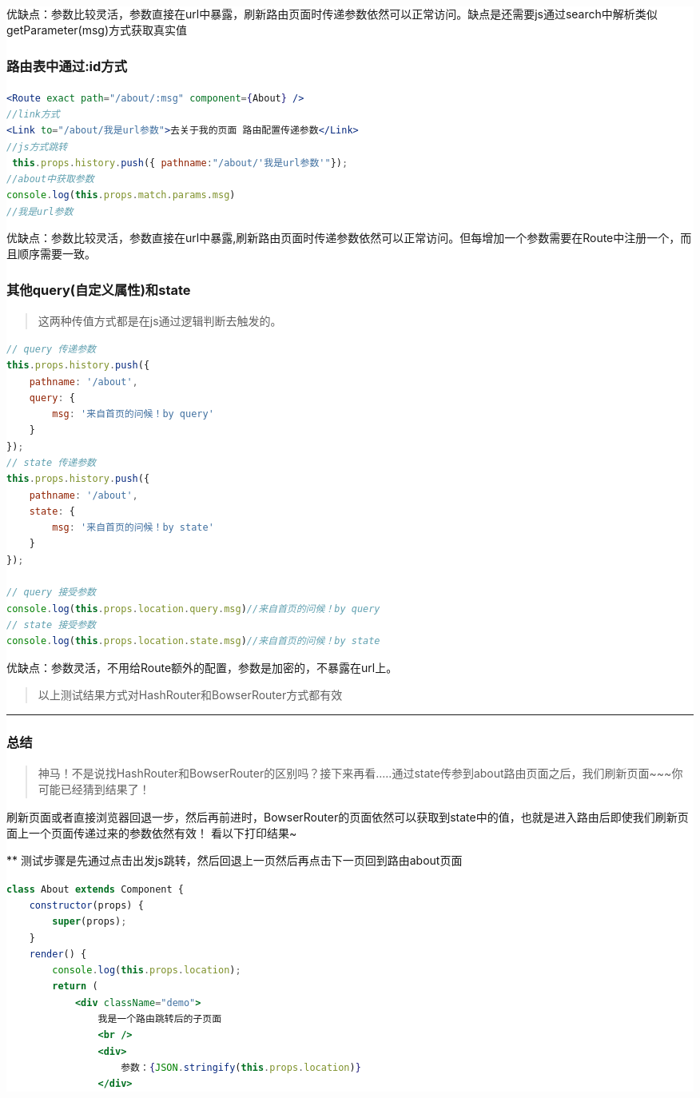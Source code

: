 优缺点：参数比较灵活，参数直接在url中暴露，刷新路由页面时传递参数依然可以正常访问。缺点是还需要js通过search中解析类似getParameter(msg)方式获取真实值
### 路由表中通过:id方式
```jsx
<Route exact path="/about/:msg" component={About} />
//link方式
<Link to="/about/我是url参数">去关于我的页面 路由配置传递参数</Link>
//js方式跳转
 this.props.history.push({ pathname:"/about/'我是url参数'"});
//about中获取参数
console.log(this.props.match.params.msg)
//我是url参数

```
优缺点：参数比较灵活，参数直接在url中暴露,刷新路由页面时传递参数依然可以正常访问。但每增加一个参数需要在Route中注册一个，而且顺序需要一致。

### 其他query(自定义属性)和state
> 这两种传值方式都是在js通过逻辑判断去触发的。
```js
// query 传递参数
this.props.history.push({
    pathname: '/about',
    query: {
        msg: '来自首页的问候！by query'
    }
});
// state 传递参数
this.props.history.push({
    pathname: '/about',
    state: {
        msg: '来自首页的问候！by state'
    }
});

// query 接受参数
console.log(this.props.location.query.msg)//来自首页的问候！by query
// state 接受参数
console.log(this.props.location.state.msg)//来自首页的问候！by state
```

优缺点：参数灵活，不用给Route额外的配置，参数是加密的，不暴露在url上。

>以上测试结果方式对HashRouter和BowserRouter方式都有效
------------

### 总结 
>神马！不是说找HashRouter和BowserRouter的区别吗？接下来再看.....通过state传参到about路由页面之后，我们刷新页面~~~你可能已经猜到结果了！

刷新页面或者直接浏览器回退一步，然后再前进时，BowserRouter的页面依然可以获取到state中的值，也就是进入路由后即使我们刷新页面上一个页面传递过来的参数依然有效！ 看以下打印结果~

** 测试步骤是先通过点击出发js跳转，然后回退上一页然后再点击下一页回到路由about页面

```jsx
class About extends Component {
    constructor(props) {
        super(props);
    }
    render() {
        console.log(this.props.location);
        return (
            <div className="demo">
                我是一个路由跳转后的子页面
                <br />
                <div>
                    参数：{JSON.stringify(this.props.location)}
                </div>
```